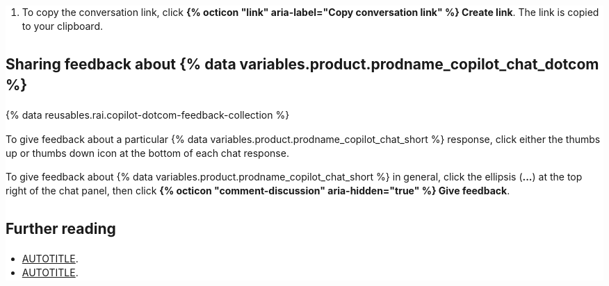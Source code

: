 1. To copy the conversation link, click **{% octicon "link" aria-label="Copy conversation link" %} Create link**. The link is copied to your clipboard.

## Sharing feedback about {% data variables.product.prodname_copilot_chat_dotcom %}

{% data reusables.rai.copilot-dotcom-feedback-collection %}

To give feedback about a particular {% data variables.product.prodname_copilot_chat_short %} response, click either the thumbs up or thumbs down icon at the bottom of each chat response.

To give feedback about {% data variables.product.prodname_copilot_chat_short %} in general, click the ellipsis (**...**) at the top right of the chat panel, then click **{% octicon "comment-discussion" aria-hidden="true" %} Give feedback**.

## Further reading

* [AUTOTITLE](/copilot/github-copilot-chat/copilot-chat-in-ides/using-github-copilot-chat-in-your-ide).
* [AUTOTITLE](/copilot/using-github-copilot/asking-github-copilot-questions-in-github-mobile).
